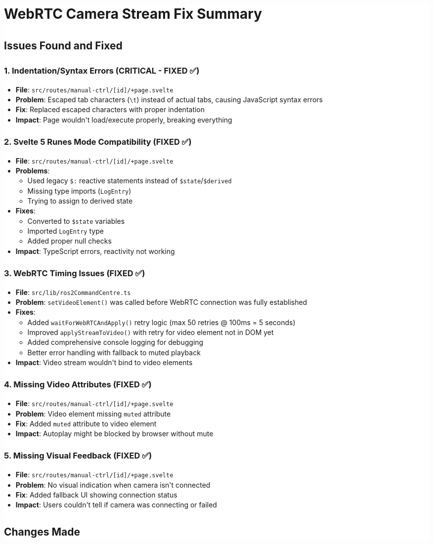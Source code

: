 # WebRTC Camera Stream Fix Summary

## Issues Found and Fixed

### 1. **Indentation/Syntax Errors** (CRITICAL - FIXED ✅)
- **File**: `src/routes/manual-ctrl/[id]/+page.svelte`
- **Problem**: Escaped tab characters (`\t`) instead of actual tabs, causing JavaScript syntax errors
- **Fix**: Replaced escaped characters with proper indentation
- **Impact**: Page wouldn't load/execute properly, breaking everything

### 2. **Svelte 5 Runes Mode Compatibility** (FIXED ✅)
- **File**: `src/routes/manual-ctrl/[id]/+page.svelte`
- **Problems**:
  - Used legacy `$:` reactive statements instead of `$state`/`$derived`
  - Missing type imports (`LogEntry`)
  - Trying to assign to derived state
- **Fixes**:
  - Converted to `$state` variables
  - Imported `LogEntry` type
  - Added proper null checks
- **Impact**: TypeScript errors, reactivity not working

### 3. **WebRTC Timing Issues** (FIXED ✅)
- **File**: `src/lib/ros2CommandCentre.ts`
- **Problem**: `setVideoElement()` was called before WebRTC connection was fully established
- **Fixes**:
  - Added `waitForWebRTCAndApply()` retry logic (max 50 retries @ 100ms = 5 seconds)
  - Improved `applyStreamToVideo()` with retry for video element not in DOM yet
  - Added comprehensive console logging for debugging
  - Better error handling with fallback to muted playback
- **Impact**: Video stream wouldn't bind to video elements

### 4. **Missing Video Attributes** (FIXED ✅)
- **File**: `src/routes/manual-ctrl/[id]/+page.svelte`
- **Problem**: Video element missing `muted` attribute
- **Fix**: Added `muted` attribute to video element
- **Impact**: Autoplay might be blocked by browser without mute

### 5. **Missing Visual Feedback** (FIXED ✅)
- **File**: `src/routes/manual-ctrl/[id]/+page.svelte`
- **Problem**: No visual indication when camera isn't connected
- **Fix**: Added fallback UI showing connection status
- **Impact**: Users couldn't tell if camera was connecting or failed

## Changes Made
